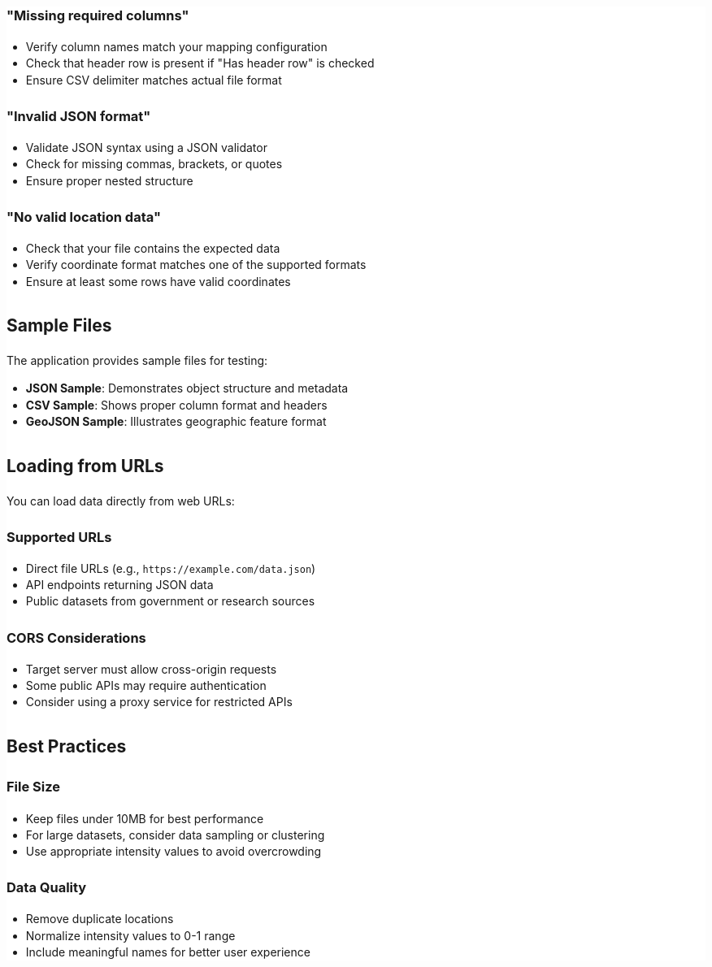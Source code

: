 ### "Missing required columns"
- Verify column names match your mapping configuration
- Check that header row is present if "Has header row" is checked
- Ensure CSV delimiter matches actual file format

### "Invalid JSON format"
- Validate JSON syntax using a JSON validator
- Check for missing commas, brackets, or quotes
- Ensure proper nested structure

### "No valid location data"
- Check that your file contains the expected data
- Verify coordinate format matches one of the supported formats
- Ensure at least some rows have valid coordinates

## Sample Files

The application provides sample files for testing:

- **JSON Sample**: Demonstrates object structure and metadata
- **CSV Sample**: Shows proper column format and headers
- **GeoJSON Sample**: Illustrates geographic feature format

## Loading from URLs

You can load data directly from web URLs:

### Supported URLs
- Direct file URLs (e.g., `https://example.com/data.json`)
- API endpoints returning JSON data
- Public datasets from government or research sources

### CORS Considerations
- Target server must allow cross-origin requests
- Some public APIs may require authentication
- Consider using a proxy service for restricted APIs

## Best Practices

### File Size
- Keep files under 10MB for best performance
- For large datasets, consider data sampling or clustering
- Use appropriate intensity values to avoid overcrowding

### Data Quality
- Remove duplicate locations
- Normalize intensity values to 0-1 range
- Include meaningful names for better user experience
